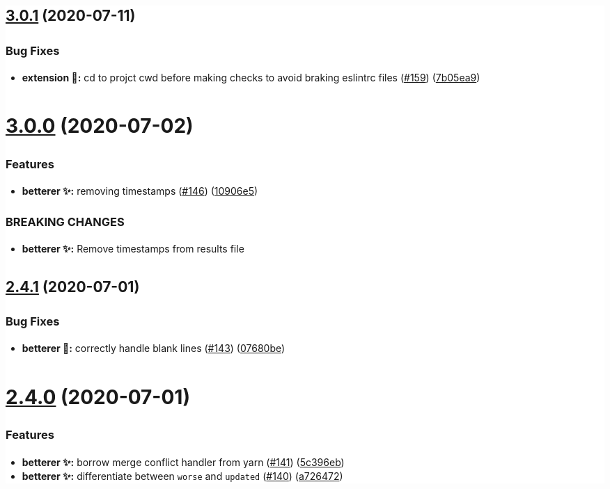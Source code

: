 
## [3.0.1](https://github.com/phenomnomnominal/betterer/compare/v3.0.0...v3.0.1) (2020-07-11)


### Bug Fixes

* **extension 🐛:** cd to projct cwd before making checks to avoid braking eslintrc files ([#159](https://github.com/phenomnomnominal/betterer/issues/159)) ([7b05ea9](https://github.com/phenomnomnominal/betterer/commit/7b05ea9f720bfecf3f93226ee0e766dc21e9d028))





# [3.0.0](https://github.com/phenomnomnominal/betterer/compare/v2.4.1...v3.0.0) (2020-07-02)


### Features

* **betterer ✨:** removing timestamps ([#146](https://github.com/phenomnomnominal/betterer/issues/146)) ([10906e5](https://github.com/phenomnomnominal/betterer/commit/10906e519d3cffd111e4b6ce435718f3dd3d32a2))


### BREAKING CHANGES

* **betterer ✨:** Remove timestamps from results file





## [2.4.1](https://github.com/phenomnomnominal/betterer/compare/v2.4.0...v2.4.1) (2020-07-01)


### Bug Fixes

* **betterer 🐛:** correctly handle blank lines ([#143](https://github.com/phenomnomnominal/betterer/issues/143)) ([07680be](https://github.com/phenomnomnominal/betterer/commit/07680bec9b214b09591fa9e0dc3efbc263fbf333))





# [2.4.0](https://github.com/phenomnomnominal/betterer/compare/v2.3.0...v2.4.0) (2020-07-01)


### Features

* **betterer ✨:** borrow merge conflict handler from yarn ([#141](https://github.com/phenomnomnominal/betterer/issues/141)) ([5c396eb](https://github.com/phenomnomnominal/betterer/commit/5c396eb039e074dd479a6e394071bbd6215fe666))
* **betterer ✨:** differentiate between `worse` and `updated` ([#140](https://github.com/phenomnomnominal/betterer/issues/140)) ([a726472](https://github.com/phenomnomnominal/betterer/commit/a7264722f1bbf7f66d07f0c3d83f4a1d77d71e15))
